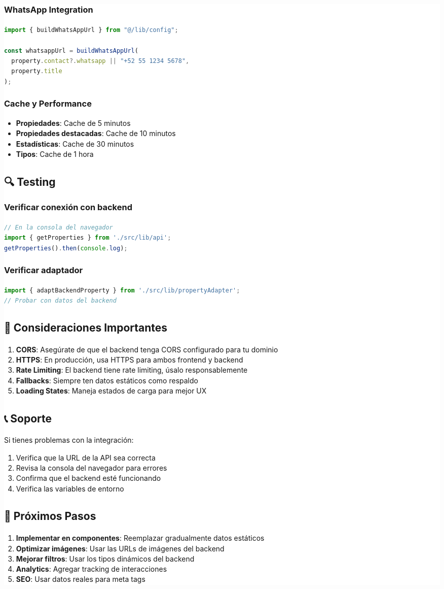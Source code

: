 ### WhatsApp Integration
```typescript
import { buildWhatsAppUrl } from "@/lib/config";

const whatsappUrl = buildWhatsAppUrl(
  property.contact?.whatsapp || "+52 55 1234 5678",
  property.title
);
```

### Cache y Performance
- **Propiedades**: Cache de 5 minutos
- **Propiedades destacadas**: Cache de 10 minutos
- **Estadísticas**: Cache de 30 minutos
- **Tipos**: Cache de 1 hora

## 🔍 Testing

### Verificar conexión con backend
```typescript
// En la consola del navegador
import { getProperties } from './src/lib/api';
getProperties().then(console.log);
```

### Verificar adaptador
```typescript
import { adaptBackendProperty } from './src/lib/propertyAdapter';
// Probar con datos del backend
```

## 🚨 Consideraciones Importantes

1. **CORS**: Asegúrate de que el backend tenga CORS configurado para tu dominio
2. **HTTPS**: En producción, usa HTTPS para ambos frontend y backend
3. **Rate Limiting**: El backend tiene rate limiting, úsalo responsablemente
4. **Fallbacks**: Siempre ten datos estáticos como respaldo
5. **Loading States**: Maneja estados de carga para mejor UX

## 📞 Soporte

Si tienes problemas con la integración:

1. Verifica que la URL de la API sea correcta
2. Revisa la consola del navegador para errores
3. Confirma que el backend esté funcionando
4. Verifica las variables de entorno

## 🎯 Próximos Pasos

1. **Implementar en componentes**: Reemplazar gradualmente datos estáticos
2. **Optimizar imágenes**: Usar las URLs de imágenes del backend
3. **Mejorar filtros**: Usar los tipos dinámicos del backend
4. **Analytics**: Agregar tracking de interacciones
5. **SEO**: Usar datos reales para meta tags 